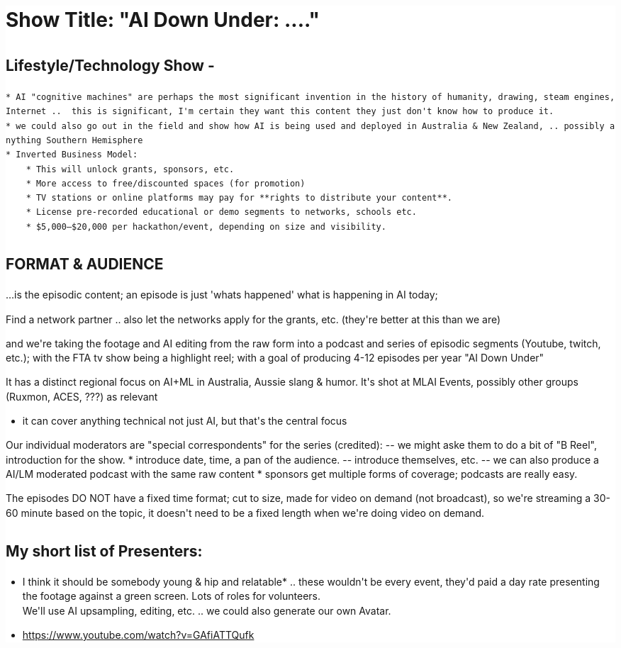 
# Show Title: "AI Down Under: ...."

## Lifestyle/Technology Show -
	* AI "cognitive machines" are perhaps the most significant invention in the history of humanity, drawing, steam engines, Internet ..  this is significant, I'm certain they want this content they just don't know how to produce it. 
	* we could also go out in the field and show how AI is being used and deployed in Australia & New Zealand, .. possibly anything Southern Hemisphere
	* Inverted Business Model:
		* This will unlock grants, sponsors, etc. 
		* More access to free/discounted spaces (for promotion)
		* TV stations or online platforms may pay for **rights to distribute your content**.
		* License pre-recorded educational or demo segments to networks, schools etc.
		* $5,000–$20,000 per hackathon/event, depending on size and visibility.

## FORMAT & AUDIENCE
...is the episodic content;  an episode is just 'whats happened'
 what is happening in AI today;  

 Find a network partner .. also let the networks apply for the grants, etc.
 (they're better at this than we are)

 and we're taking the footage and AI editing from the raw form into a podcast 
 and series of episodic segments (Youtube, twitch, etc.); 
 with the FTA tv show being a highlight reel; 
  with a goal of producing 4-12 episodes per year  "AI Down Under"


 It has a distinct regional focus on AI+ML in Australia, Aussie slang & humor.
 It's shot at MLAI Events, possibly other groups (Ruxmon, ACES, ???) as relevant
   - it can cover anything technical not just AI, but that's the central focus

 Our individual moderators are "special correspondents" for the series (credited): 
   -- we might aske them to do a bit of "B Reel", introduction for the show. 
      * introduce date, time, a pan of the audience.
   -- introduce themselves, etc. 
   -- we can also produce a AI/LM moderated podcast with the same raw content
      * sponsors get multiple forms of coverage; podcasts are really easy.

 The episodes DO NOT have a fixed time format; cut to size, 
 made for video on demand (not broadcast), 
 so we're streaming a 30-60 minute based on the topic, it doesn't need to be a fixed
 length when we're doing video on demand. 


## My short list of Presenters:
* I think it should be somebody young & hip and relatable* 
.. these wouldn't be every event, they'd paid a day rate presenting the 
footage against a green screen.   Lots of roles for volunteers.  
We'll use AI upsampling, editing, etc.  .. we could also generate our own Avatar.
- https://www.youtube.com/watch?v=GAfiATTQufk
